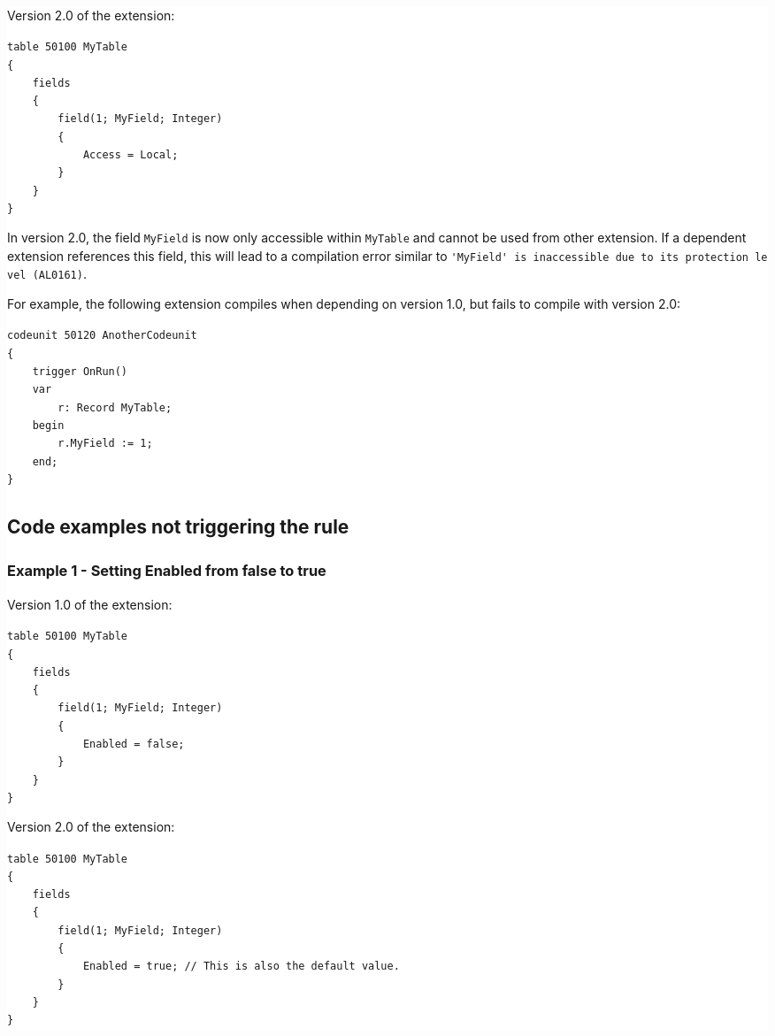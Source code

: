Version 2.0 of the extension:
```
table 50100 MyTable
{
    fields
    {
        field(1; MyField; Integer)
        {
            Access = Local; 
        }
    }
}
```

In version 2.0, the field `MyField` is now only accessible within `MyTable` and cannot be used from other extension. If a dependent extension references this field, this will lead to a compilation error similar to `'MyField' is inaccessible due to its protection level (AL0161)`.

For example, the following extension compiles when depending on version 1.0, but fails to compile with version 2.0:
```
codeunit 50120 AnotherCodeunit
{
    trigger OnRun()
    var
        r: Record MyTable;
    begin
        r.MyField := 1;
    end;
}
```

## Code examples not triggering the rule

### Example 1 - Setting Enabled from false to true

Version 1.0 of the extension:
```
table 50100 MyTable
{
    fields
    {
        field(1; MyField; Integer)
        {
            Enabled = false;
        }
    }
}
```

Version 2.0 of the extension:
```
table 50100 MyTable
{
    fields
    {
        field(1; MyField; Integer)
        {
            Enabled = true; // This is also the default value.
        }
    }
}
```
